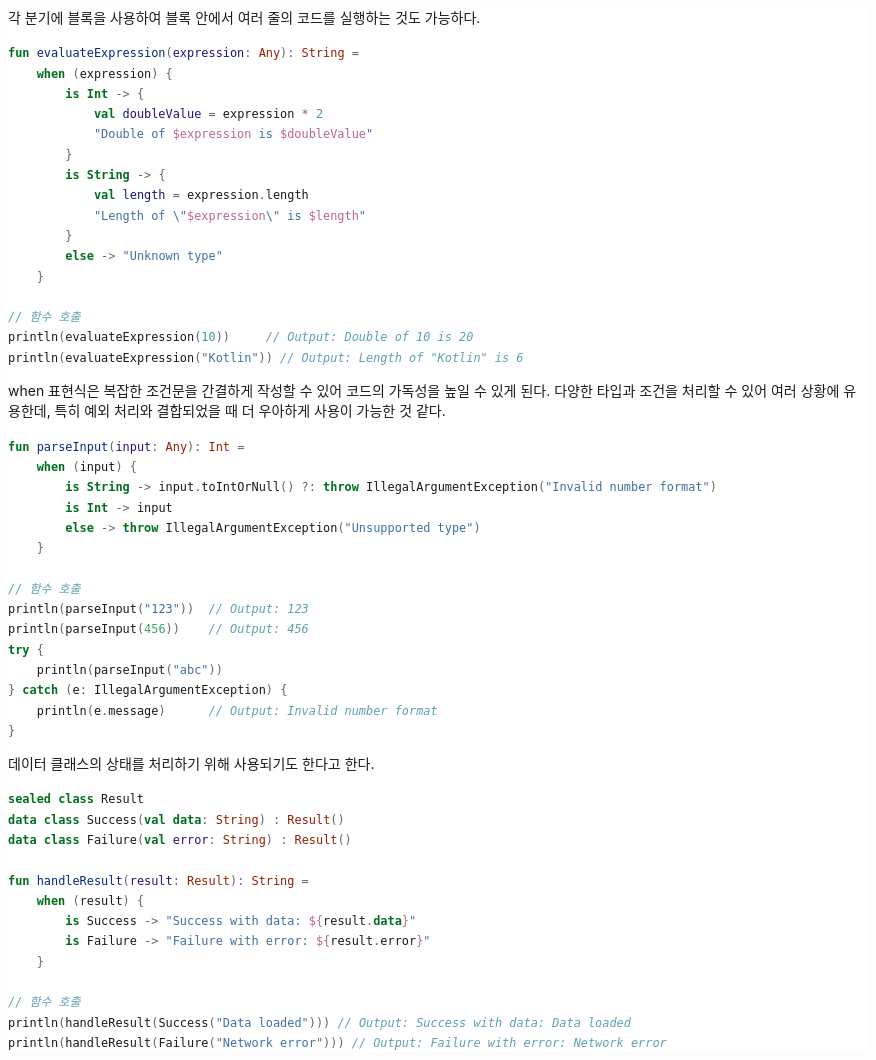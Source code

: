 각 분기에 블록을 사용하여 블록 안에서 여러 줄의 코드를 실행하는 것도 가능하다.

```kotlin
fun evaluateExpression(expression: Any): String =
    when (expression) {
        is Int -> {
            val doubleValue = expression * 2
            "Double of $expression is $doubleValue"
        }
        is String -> {
            val length = expression.length
            "Length of \"$expression\" is $length"
        }
        else -> "Unknown type"
    }

// 함수 호출
println(evaluateExpression(10))     // Output: Double of 10 is 20
println(evaluateExpression("Kotlin")) // Output: Length of "Kotlin" is 6
```

when 표현식은 복잡한 조건문을 간결하게 작성할 수 있어 코드의 가독성을 높일 수 있게 된다. 다양한 타입과 조건을 처리할 수 있어 여러 상황에 유용한데, 특히 예외 처리와 결합되었을 때 더 우아하게 사용이 가능한 것 같다.

```kotlin
fun parseInput(input: Any): Int =
    when (input) {
        is String -> input.toIntOrNull() ?: throw IllegalArgumentException("Invalid number format")
        is Int -> input
        else -> throw IllegalArgumentException("Unsupported type")
    }

// 함수 호출
println(parseInput("123"))  // Output: 123
println(parseInput(456))    // Output: 456
try {
    println(parseInput("abc"))
} catch (e: IllegalArgumentException) {
    println(e.message)      // Output: Invalid number format
}
```

데이터 클래스의 상태를 처리하기 위해 사용되기도 한다고 한다.

```kotlin
sealed class Result
data class Success(val data: String) : Result()
data class Failure(val error: String) : Result()

fun handleResult(result: Result): String =
    when (result) {
        is Success -> "Success with data: ${result.data}"
        is Failure -> "Failure with error: ${result.error}"
    }

// 함수 호출
println(handleResult(Success("Data loaded"))) // Output: Success with data: Data loaded
println(handleResult(Failure("Network error"))) // Output: Failure with error: Network error
```
